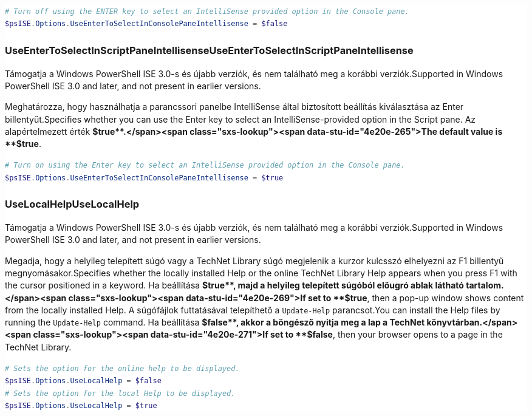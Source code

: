 ```powershell
# Turn off using the ENTER key to select an IntelliSense provided option in the Console pane.
$psISE.Options.UseEnterToSelectInConsolePaneIntellisense = $false
```

### <a name="useentertoselectinscriptpaneintellisense"></a><span data-ttu-id="4e20e-262">UseEnterToSelectInScriptPaneIntellisense</span><span class="sxs-lookup"><span data-stu-id="4e20e-262">UseEnterToSelectInScriptPaneIntellisense</span></span>

<span data-ttu-id="4e20e-263">Támogatja a Windows PowerShell ISE 3.0-s és újabb verziók, és nem található meg a korábbi verziók.</span><span class="sxs-lookup"><span data-stu-id="4e20e-263">Supported in Windows PowerShell ISE 3.0 and later, and not present in earlier versions.</span></span>

<span data-ttu-id="4e20e-264">Meghatározza, hogy használhatja a parancssori panelbe IntelliSense által biztosított beállítás kiválasztása az Enter billentyűt.</span><span class="sxs-lookup"><span data-stu-id="4e20e-264">Specifies whether you can use the Enter key to select an IntelliSense-provided option in the Script pane.</span></span> <span data-ttu-id="4e20e-265">Az alapértelmezett érték **$true**.</span><span class="sxs-lookup"><span data-stu-id="4e20e-265">The default value is **$true**.</span></span>

```powershell
# Turn on using the Enter key to select an IntelliSense provided option in the Console pane.
$psISE.Options.UseEnterToSelectInConsolePaneIntellisense = $true
```

### <a name="uselocalhelp"></a><span data-ttu-id="4e20e-266">UseLocalHelp</span><span class="sxs-lookup"><span data-stu-id="4e20e-266">UseLocalHelp</span></span>

<span data-ttu-id="4e20e-267">Támogatja a Windows PowerShell ISE 3.0-s és újabb verziók, és nem található meg a korábbi verziók.</span><span class="sxs-lookup"><span data-stu-id="4e20e-267">Supported in Windows PowerShell ISE 3.0 and later, and not present in earlier versions.</span></span>

<span data-ttu-id="4e20e-268">Megadja, hogy a helyileg telepített súgó vagy a TechNet Library súgó megjelenik a kurzor kulcsszó elhelyezni az F1 billentyű megnyomásakor.</span><span class="sxs-lookup"><span data-stu-id="4e20e-268">Specifies whether the locally installed Help or the online TechNet Library Help appears when you press F1 with the cursor positioned in a keyword.</span></span> <span data-ttu-id="4e20e-269">Ha beállítása **$true**, majd a helyileg telepített súgóból előugró ablak látható tartalom.</span><span class="sxs-lookup"><span data-stu-id="4e20e-269">If set to **$true**, then a pop-up window shows content from the locally installed Help.</span></span> <span data-ttu-id="4e20e-270">A súgófájlok futtatásával telepíthető a `Update-Help` parancsot.</span><span class="sxs-lookup"><span data-stu-id="4e20e-270">You can install the Help files by running the `Update-Help` command.</span></span> <span data-ttu-id="4e20e-271">Ha beállítása **$false**, akkor a böngésző nyitja meg a lap a TechNet könyvtárban.</span><span class="sxs-lookup"><span data-stu-id="4e20e-271">If set to **$false**, then your browser opens to a page in the TechNet Library.</span></span>

```powershell
# Sets the option for the online help to be displayed.
$psISE.Options.UseLocalHelp = $false
# Sets the option for the local Help to be displayed.
$psISE.Options.UseLocalHelp = $true
```
